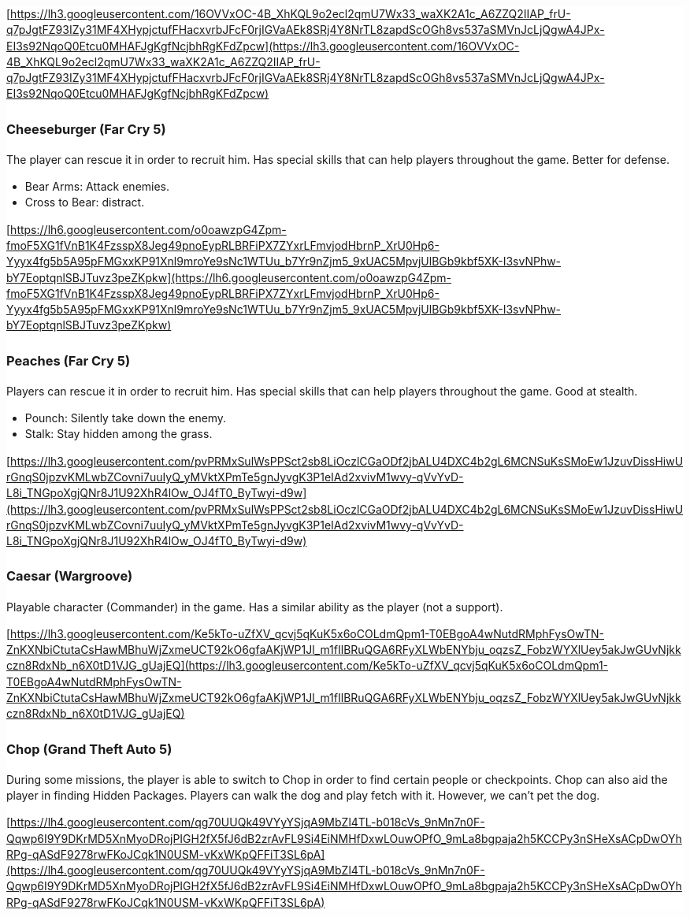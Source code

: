 [https://lh3.googleusercontent.com/16OVVxOC-4B_XhKQL9o2ecl2qmU7Wx33_waXK2A1c_A6ZZQ2IIAP_frU-q7pJgtFZ93IZy31MF4XHypjctufFHacxvrbJFcF0rjIGVaAEk8SRj4Y8NrTL8zapdScOGh8vs537aSMVnJcLjQgwA4JPx-EI3s92NqoQ0Etcu0MHAFJgKgfNcjbhRgKFdZpcw](https://lh3.googleusercontent.com/16OVVxOC-4B_XhKQL9o2ecl2qmU7Wx33_waXK2A1c_A6ZZQ2IIAP_frU-q7pJgtFZ93IZy31MF4XHypjctufFHacxvrbJFcF0rjIGVaAEk8SRj4Y8NrTL8zapdScOGh8vs537aSMVnJcLjQgwA4JPx-EI3s92NqoQ0Etcu0MHAFJgKgfNcjbhRgKFdZpcw)

### Cheeseburger (Far Cry 5)

The player can rescue it in order to recruit him. Has special skills that can help players throughout the game. Better for defense.

- Bear Arms: Attack enemies.
- Cross to Bear: distract.

[https://lh6.googleusercontent.com/o0oawzpG4Zpm-fmoF5XG1fVnB1K4FzsspX8Jeg49pnoEypRLBRFiPX7ZYxrLFmvjodHbrnP_XrU0Hp6-Yyyx4fg5b5A95pFMGxxKP91Xnl9mroYe9sNc1WTUu_b7Yr9nZjm5_9xUAC5MpvjUlBGb9kbf5XK-I3svNPhw-bY7EoptqnlSBJTuvz3peZKpkw](https://lh6.googleusercontent.com/o0oawzpG4Zpm-fmoF5XG1fVnB1K4FzsspX8Jeg49pnoEypRLBRFiPX7ZYxrLFmvjodHbrnP_XrU0Hp6-Yyyx4fg5b5A95pFMGxxKP91Xnl9mroYe9sNc1WTUu_b7Yr9nZjm5_9xUAC5MpvjUlBGb9kbf5XK-I3svNPhw-bY7EoptqnlSBJTuvz3peZKpkw)

### Peaches (Far Cry 5)

Players can rescue it in order to recruit him. Has special skills that can help players throughout the game. Good at stealth.

- Pounch: Silently take down the enemy.
- Stalk: Stay hidden among the grass.

[https://lh3.googleusercontent.com/pvPRMxSulWsPPSct2sb8LiOczlCGaODf2jbALU4DXC4b2gL6MCNSuKsSMoEw1JzuvDissHiwUrGnqS0jpzvKMLwbZCovni7uuIyQ_yMVktXPmTe5gnJyvgK3P1eIAd2xvivM1wvy-qVvYvD-L8i_TNGpoXgjQNr8J1U92XhR4lOw_OJ4fT0_ByTwyi-d9w](https://lh3.googleusercontent.com/pvPRMxSulWsPPSct2sb8LiOczlCGaODf2jbALU4DXC4b2gL6MCNSuKsSMoEw1JzuvDissHiwUrGnqS0jpzvKMLwbZCovni7uuIyQ_yMVktXPmTe5gnJyvgK3P1eIAd2xvivM1wvy-qVvYvD-L8i_TNGpoXgjQNr8J1U92XhR4lOw_OJ4fT0_ByTwyi-d9w)

### Caesar (Wargroove)

Playable character (Commander) in the game. Has a similar ability as the player (not a support).

[https://lh3.googleusercontent.com/Ke5kTo-uZfXV_qcvj5qKuK5x6oCOLdmQpm1-T0EBgoA4wNutdRMphFysOwTN-ZnKXNbiCtutaCsHawMBhuWjZxmeUCT92kO6gfaAKjWP1Jl_m1fIlBRuQGA6RFyXLWbENYbju_oqzsZ_FobzWYXlUey5akJwGUvNjkkczn8RdxNb_n6X0tD1VJG_gUajEQ](https://lh3.googleusercontent.com/Ke5kTo-uZfXV_qcvj5qKuK5x6oCOLdmQpm1-T0EBgoA4wNutdRMphFysOwTN-ZnKXNbiCtutaCsHawMBhuWjZxmeUCT92kO6gfaAKjWP1Jl_m1fIlBRuQGA6RFyXLWbENYbju_oqzsZ_FobzWYXlUey5akJwGUvNjkkczn8RdxNb_n6X0tD1VJG_gUajEQ)

### Chop (Grand Theft Auto 5)

During some missions, the player is able to switch to Chop in order to find certain people or checkpoints. Chop can also aid the player in finding Hidden Packages. Players can walk the dog and play fetch with it. However, we can’t pet the dog.

[https://lh4.googleusercontent.com/qg70UUQk49VYyYSjqA9MbZl4TL-b018cVs_9nMn7n0F-Qqwp6I9Y9DKrMD5XnMyoDRojPIGH2fX5fJ6dB2zrAvFL9Si4EiNMHfDxwLOuwOPfO_9mLa8bgpaja2h5KCCPy3nSHeXsACpDwOYhRPg-qASdF9278rwFKoJCqk1N0USM-vKxWKpQFFiT3SL6pA](https://lh4.googleusercontent.com/qg70UUQk49VYyYSjqA9MbZl4TL-b018cVs_9nMn7n0F-Qqwp6I9Y9DKrMD5XnMyoDRojPIGH2fX5fJ6dB2zrAvFL9Si4EiNMHfDxwLOuwOPfO_9mLa8bgpaja2h5KCCPy3nSHeXsACpDwOYhRPg-qASdF9278rwFKoJCqk1N0USM-vKxWKpQFFiT3SL6pA)
